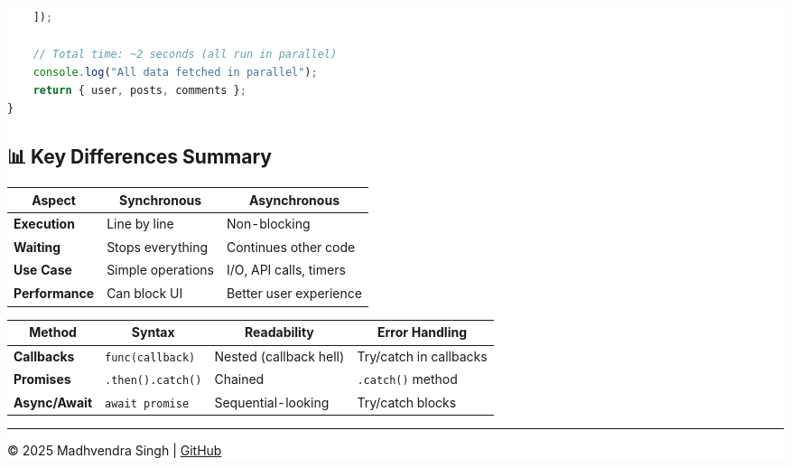 ```javascript
    ]);
    
    // Total time: ~2 seconds (all run in parallel)
    console.log("All data fetched in parallel");
    return { user, posts, comments };
}
```

## 📊 Key Differences Summary

| Aspect | Synchronous | Asynchronous |
|--------|-------------|--------------|
| **Execution** | Line by line | Non-blocking |
| **Waiting** | Stops everything | Continues other code |
| **Use Case** | Simple operations | I/O, API calls, timers |
| **Performance** | Can block UI | Better user experience |

| Method | Syntax | Readability | Error Handling |
|--------|--------|-------------|----------------|
| **Callbacks** | `func(callback)` | Nested (callback hell) | Try/catch in callbacks |
| **Promises** | `.then().catch()` | Chained | `.catch()` method |
| **Async/Await** | `await promise` | Sequential-looking | Try/catch blocks |

---
© 2025 Madhvendra Singh | [GitHub](https://github.com/madhvendrasingh007)